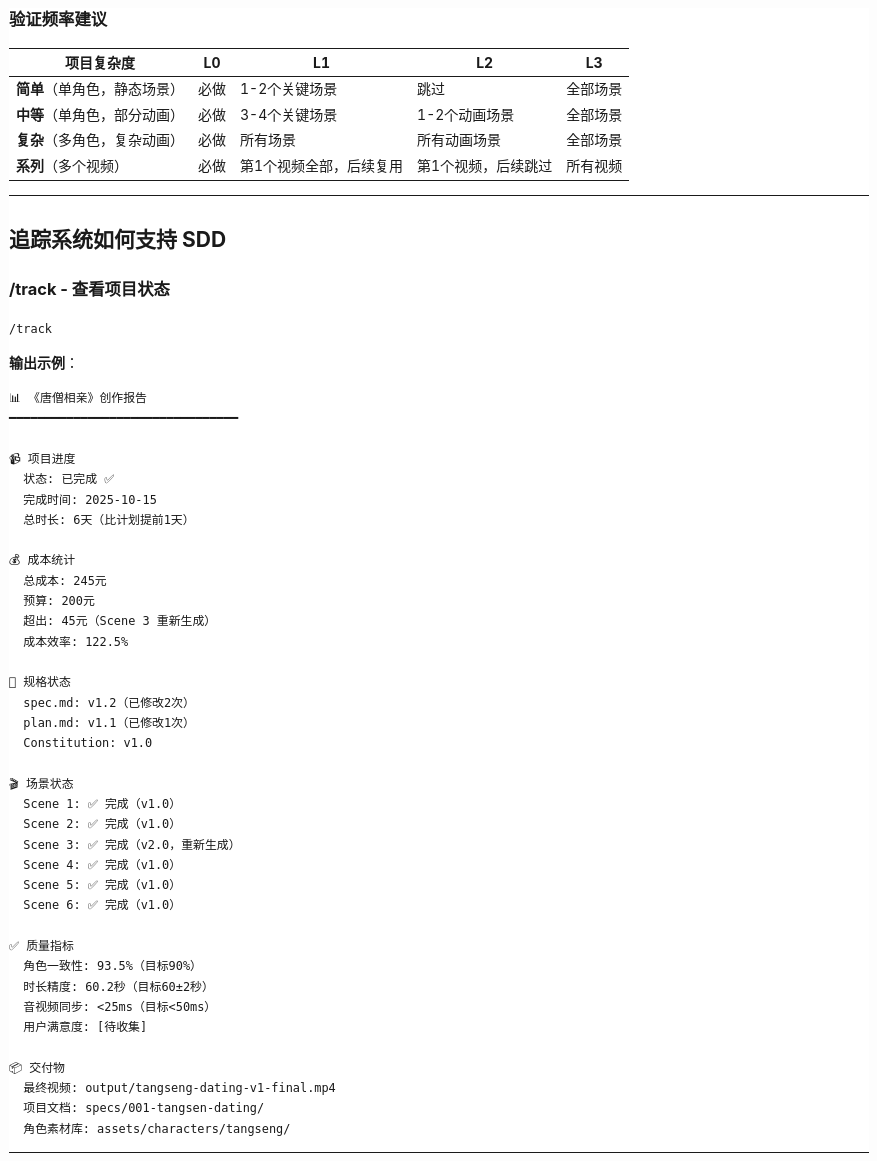### 验证频率建议

| 项目复杂度 | L0 | L1 | L2 | L3 |
|-----------|----|----|----|----|
| **简单**（单角色，静态场景） | 必做 | 1-2个关键场景 | 跳过 | 全部场景 |
| **中等**（单角色，部分动画） | 必做 | 3-4个关键场景 | 1-2个动画场景 | 全部场景 |
| **复杂**（多角色，复杂动画） | 必做 | 所有场景 | 所有动画场景 | 全部场景 |
| **系列**（多个视频） | 必做 | 第1个视频全部，后续复用 | 第1个视频，后续跳过 | 所有视频 |

---

## 追踪系统如何支持 SDD

### /track - 查看项目状态

```bash
/track
```

**输出示例**：

```
📊 《唐僧相亲》创作报告
━━━━━━━━━━━━━━━━━━━━━━━━━━━━━━━━

📹 项目进度
  状态: 已完成 ✅
  完成时间: 2025-10-15
  总时长: 6天（比计划提前1天）

💰 成本统计
  总成本: 245元
  预算: 200元
  超出: 45元（Scene 3 重新生成）
  成本效率: 122.5%

📝 规格状态
  spec.md: v1.2（已修改2次）
  plan.md: v1.1（已修改1次）
  Constitution: v1.0

🎬 场景状态
  Scene 1: ✅ 完成（v1.0）
  Scene 2: ✅ 完成（v1.0）
  Scene 3: ✅ 完成（v2.0，重新生成）
  Scene 4: ✅ 完成（v1.0）
  Scene 5: ✅ 完成（v1.0）
  Scene 6: ✅ 完成（v1.0）

✅ 质量指标
  角色一致性: 93.5%（目标90%）
  时长精度: 60.2秒（目标60±2秒）
  音视频同步: <25ms（目标<50ms）
  用户满意度: [待收集]

📦 交付物
  最终视频: output/tangseng-dating-v1-final.mp4
  项目文档: specs/001-tangsen-dating/
  角色素材库: assets/characters/tangseng/
```

---